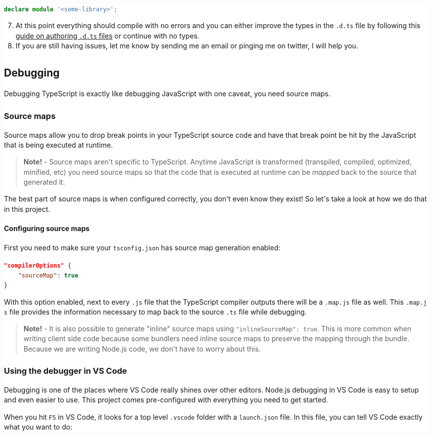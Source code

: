 ```ts
declare module '<some-library>';
```

7. At this point everything should compile with no errors and you can either improve the types in the `.d.ts` file by following this [guide on authoring `.d.ts` files](http://www.typescriptlang.org/docs/handbook/declaration-files/introduction.html) or continue with no types.
8. If you are still having issues, let me know by sending me an email or pinging me on twitter, I will help you.

## Debugging

Debugging TypeScript is exactly like debugging JavaScript with one caveat, you need source maps.

### Source maps

Source maps allow you to drop break points in your TypeScript source code and have that break point be hit by the JavaScript that is being executed at runtime.

> **Note!** - Source maps aren't specific to TypeScript.
> Anytime JavaScript is transformed (transpiled, compiled, optimized, minified, etc) you need source maps so that the code that is executed at runtime can be _mapped_ back to the source that generated it.

The best part of source maps is when configured correctly, you don't even know they exist! So let's take a look at how we do that in this project.

#### Configuring source maps

First you need to make sure your `tsconfig.json` has source map generation enabled:

```json
"compilerOptions" {
    "sourceMap": true
}
```

With this option enabled, next to every `.js` file that the TypeScript compiler outputs there will be a `.map.js` file as well.
This `.map.js` file provides the information necessary to map back to the source `.ts` file while debugging.

> **Note!** - It is also possible to generate "inline" source maps using `"inlineSourceMap": true`.
> This is more common when writing client side code because some bundlers need inline source maps to preserve the mapping through the bundle.
> Because we are writing Node.js code, we don't have to worry about this.

### Using the debugger in VS Code

Debugging is one of the places where VS Code really shines over other editors.
Node.js debugging in VS Code is easy to setup and even easier to use.
This project comes pre-configured with everything you need to get started.

When you hit `F5` in VS Code, it looks for a top level `.vscode` folder with a `launch.json` file.
In this file, you can tell VS Code exactly what you want to do:
